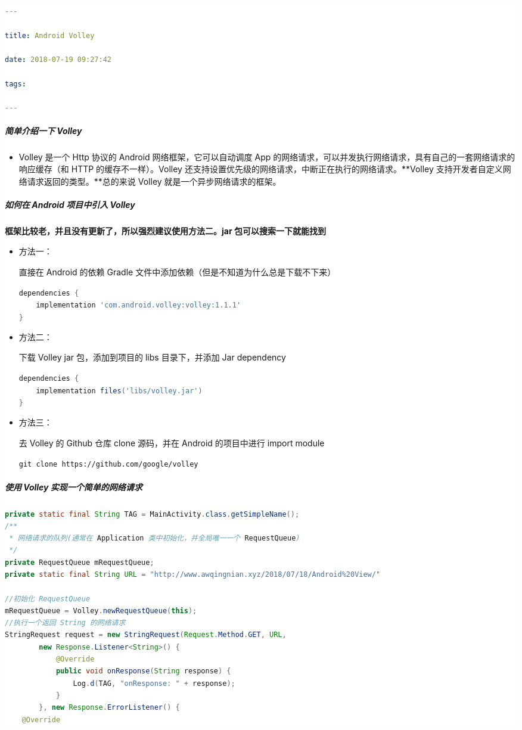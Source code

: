 ```yaml
---

title: Android Volley

date: 2018-07-19 09:27:42

tags:

---
```


##### 简单介绍一下 Volley

- Volley 是一个 Http 协议的 Android 网络框架，它可以自动调度 App 的网络请求，可以并发执行网络请求，具有自己的一套网络请求的响应缓存（和 HTTP 的缓存不一样）。Volley 还支持设置优先级的网络请求，中断正在执行的网络请求。**Volley 支持开发者自定义网络请求返回的类型。**总的来说 Volley 就是一个异步网络请求的框架。



##### 如何在 Android 项目中引入 Volley

**框架比较老，并且没有更新了，所以强烈建议使用方法二。jar 包可以搜索一下就能找到**

- 方法一：

  直接在 Android 的依赖 Gradle 文件中添加依赖（但是不知道为什么总是下载不下来）

  ```groovy
  dependencies {
      implementation 'com.android.volley:volley:1.1.1'
  }
  ```

- 方法二：

  下载 Volley jar 包，添加到项目的 libs 目录下，并添加 Jar dependency 

  ```groovy
  dependencies {
      implementation files('libs/volley.jar')
  }
  ```

- 方法三：

  去 Volley 的 Github 仓库 clone 源码，并在 Android 的项目中进行 import module 

  ```
  git clone https://github.com/google/volley
  ```

##### 使用 Volley 实现一个简单的网络请求

```java
private static final String TAG = MainActivity.class.getSimpleName();
/**
 * 网络请求的队列(通常在 Application 类中初始化，并全局唯一一个 RequestQueue)
 */
private RequestQueue mRequestQueue;
private static final String URL = "http://www.awqingnian.xyz/2018/07/18/Android%20View/"

//初始化 RequestQueue
mRequestQueue = Volley.newRequestQueue(this);
//执行一个返回 String 的网络请求
StringRequest request = new StringRequest(Request.Method.GET, URL,
        new Response.Listener<String>() {
            @Override
            public void onResponse(String response) {
                Log.d(TAG, "onResponse: " + response);
            }
        }, new Response.ErrorListener() {
    @Override
```